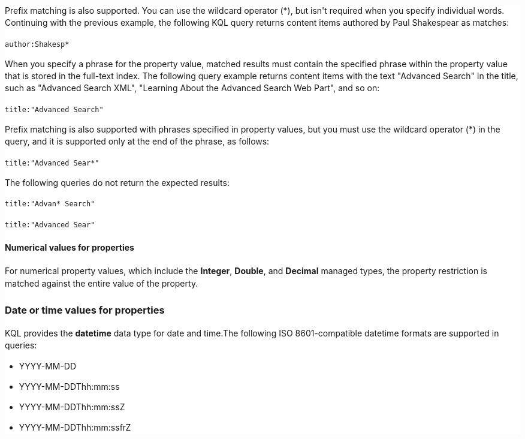 Prefix matching is also supported. You can use the wildcard operator (*), but isn't required when you specify individual words. Continuing with the previous example, the following KQL query returns content items authored by Paul Shakespear as matches: 
  
    
    
 `author:Shakesp*`
  
    
    
When you specify a phrase for the property value, matched results must contain the specified phrase within the property value that is stored in the full-text index. The following query example returns content items with the text "Advanced Search" in the title, such as "Advanced Search XML", "Learning About the Advanced Search Web Part", and so on:
  
    
    
 `title:"Advanced Search"`
  
    
    
Prefix matching is also supported with phrases specified in property values, but you must use the wildcard operator (*) in the query, and it is supported only at the end of the phrase, as follows:
  
    
    
 `title:"Advanced Sear*"`
  
    
    
The following queries do not return the expected results:
  
    
    
 `title:"Advan* Search"`
  
    
    
 `title:"Advanced Sear"`
  
    
    

#### Numerical values for properties

For numerical property values, which include the **Integer**, **Double**, and **Decimal** managed types, the property restriction is matched against the entire value of the property.
  
    
    

### Date or time values for properties

KQL provides the **datetime** data type for date and time.The following ISO 8601-compatible datetime formats are supported in queries:
  
    
    

- YYYY-MM-DD
    
  
- YYYY-MM-DDThh:mm:ss
    
  
- YYYY-MM-DDThh:mm:ssZ
    
  
- YYYY-MM-DDThh:mm:ssfrZ
    